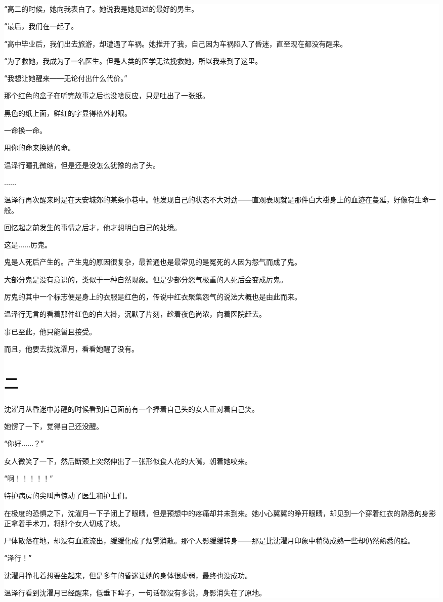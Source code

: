 “高二的时候，她向我表白了。她说我是她见过的最好的男生。

“最后，我们在一起了。

“高中毕业后，我们出去旅游，却遭遇了车祸。她推开了我，自己因为车祸陷入了昏迷，直至现在都没有醒来。

“为了救她，我成为了一名医生。但是人类的医学无法挽救她，所以我来到了这里。

“我想让她醒来——无论付出什么代价。”

那个红色的盒子在听完故事之后也没啥反应，只是吐出了一张纸。

黑色的纸上面，鲜红的字显得格外刺眼。

一命换一命。

用你的命来换她的命。

温泽行瞳孔微缩，但是还是没怎么犹豫的点了头。

……

温泽行再次醒来时是在天安城郊的某条小巷中。他发现自己的状态不大对劲——直观表现就是那件白大褂身上的血迹在蔓延，好像有生命一般。

回忆起之前发生的事情之后才，他才想明白自己的处境。

这是……厉鬼。

鬼是人死后产生的。产生鬼的原因很复杂，最普通也是最常见的是冤死的人因为怨气而成了鬼。

大部分鬼是没有意识的，类似于一种自然现象。但是少部分怨气极重的人死后会变成厉鬼。

厉鬼的其中一个标志便是身上的衣服是红色的，传说中红衣聚集怨气的说法大概也是由此而来。

温泽行无言的看着那件红色的白大褂，沉默了片刻，趁着夜色尚浓，向着医院赶去。

事已至此，他只能暂且接受。

而且，他要去找沈濯月，看看她醒了没有。

# 二

沈濯月从昏迷中苏醒的时候看到自己面前有一个捧着自己头的女人正对着自己笑。

她愣了一下，觉得自己还没醒。

“你好……？”

女人微笑了一下，然后断颈上突然伸出了一张形似食人花的大嘴，朝着她咬来。

“啊！！！！！”

特护病房的尖叫声惊动了医生和护士们。

在极度的恐惧之下，沈濯月一下子闭上了眼睛，但是预想中的疼痛却并未到来。她小心翼翼的睁开眼睛，却见到一个穿着红衣的熟悉的身影正拿着手术刀，将那个女人切成了块。

尸体散落在地，却没有血液流出，缓缓化成了烟雾消散。那个人影缓缓转身——那是比沈濯月印象中稍微成熟一些却仍然熟悉的脸。

“泽行！”

沈濯月挣扎着想要坐起来，但是多年的昏迷让她的身体很虚弱，最终也没成功。

温泽行看到沈濯月已经醒来，低垂下眸子，一句话都没有多说，身影消失在了原地。
